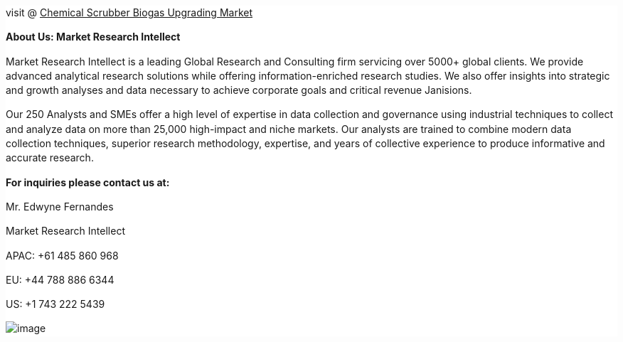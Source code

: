 visit&nbsp;@</strong>&nbsp;</span><span class="font-[700]"><a href="https://www.marketresearchintellect.com/product/chemical-scrubber-biogas-upgrading-market-size-and-forecast/?utm_source=Linkedin&utm_medium=041" target="_blank" data-tracking-control-name="article-ssr-frontend-pulse_little-text-block" data-tracking-will-navigate="" data-test-link="">Chemical Scrubber Biogas Upgrading Market</a></span></p><p><strong><span class="font-[700]">About Us: Market Research Intellect</span></strong></p><p><span class="">Market Research Intellect is a leading Global Research and Consulting firm servicing over 5000+ global clients. We provide advanced analytical research solutions while offering information-enriched research studies.&nbsp;</span>We also offer insights into strategic and growth analyses and data necessary to achieve corporate goals and critical revenue Janisions.</p><p><span class="">Our 250 Analysts and SMEs offer a high level of expertise in data collection and governance using industrial techniques to collect and analyze data on more than 25,000 high-impact and niche markets. Our analysts are trained to combine modern data collection techniques, superior research methodology, expertise, and years of collective experience to produce informative and accurate research.</span></p><p><strong>For inquiries please contact us at:</strong></p><p>Mr. Edwyne Fernandes</p><p>Market Research Intellect</p><p>APAC: +61 485 860 968</p><p>EU: +44 788 886 6344</p><p>US: +1 743 222 5439</p>
![image](https://github.com/user-attachments/assets/380086ab-ab1c-40ab-aff8-200ede4d1861)
